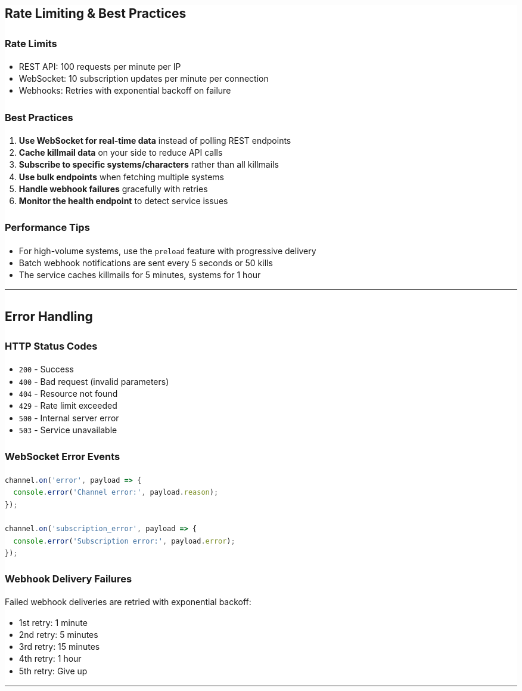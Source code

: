 
## Rate Limiting & Best Practices

### Rate Limits
- REST API: 100 requests per minute per IP
- WebSocket: 10 subscription updates per minute per connection
- Webhooks: Retries with exponential backoff on failure

### Best Practices
1. **Use WebSocket for real-time data** instead of polling REST endpoints
2. **Cache killmail data** on your side to reduce API calls
3. **Subscribe to specific systems/characters** rather than all killmails
4. **Use bulk endpoints** when fetching multiple systems
5. **Handle webhook failures** gracefully with retries
6. **Monitor the health endpoint** to detect service issues

### Performance Tips
- For high-volume systems, use the `preload` feature with progressive delivery
- Batch webhook notifications are sent every 5 seconds or 50 kills
- The service caches killmails for 5 minutes, systems for 1 hour

---

## Error Handling

### HTTP Status Codes
- `200` - Success
- `400` - Bad request (invalid parameters)
- `404` - Resource not found
- `429` - Rate limit exceeded
- `500` - Internal server error
- `503` - Service unavailable

### WebSocket Error Events
```javascript
channel.on('error', payload => {
  console.error('Channel error:', payload.reason);
});

channel.on('subscription_error', payload => {
  console.error('Subscription error:', payload.error);
});
```

### Webhook Delivery Failures
Failed webhook deliveries are retried with exponential backoff:
- 1st retry: 1 minute
- 2nd retry: 5 minutes  
- 3rd retry: 15 minutes
- 4th retry: 1 hour
- 5th retry: Give up

---